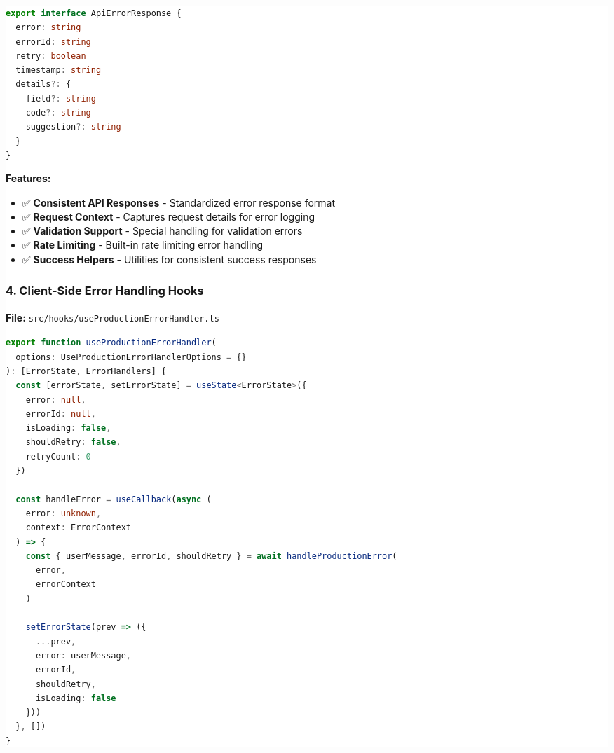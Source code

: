 ```typescript
export interface ApiErrorResponse {
  error: string
  errorId: string
  retry: boolean
  timestamp: string
  details?: {
    field?: string
    code?: string
    suggestion?: string
  }
}
```

**Features:**
- ✅ **Consistent API Responses** - Standardized error response format
- ✅ **Request Context** - Captures request details for error logging
- ✅ **Validation Support** - Special handling for validation errors
- ✅ **Rate Limiting** - Built-in rate limiting error handling
- ✅ **Success Helpers** - Utilities for consistent success responses

### **4. Client-Side Error Handling Hooks**

**File:** `src/hooks/useProductionErrorHandler.ts`

```typescript
export function useProductionErrorHandler(
  options: UseProductionErrorHandlerOptions = {}
): [ErrorState, ErrorHandlers] {
  const [errorState, setErrorState] = useState<ErrorState>({
    error: null,
    errorId: null,
    isLoading: false,
    shouldRetry: false,
    retryCount: 0
  })

  const handleError = useCallback(async (
    error: unknown,
    context: ErrorContext
  ) => {
    const { userMessage, errorId, shouldRetry } = await handleProductionError(
      error,
      errorContext
    )

    setErrorState(prev => ({
      ...prev,
      error: userMessage,
      errorId,
      shouldRetry,
      isLoading: false
    }))
  }, [])
}
```
